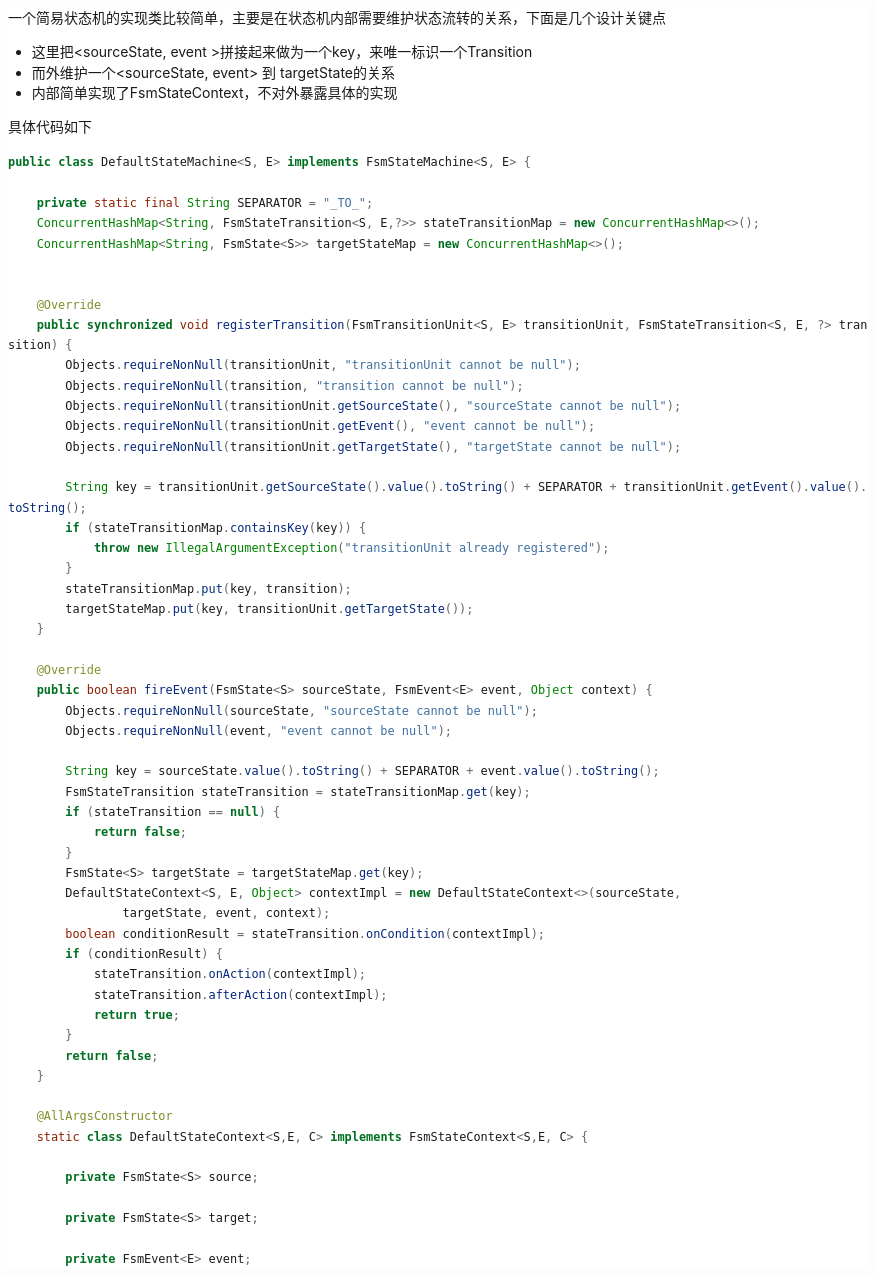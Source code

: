 
一个简易状态机的实现类比较简单，主要是在状态机内部需要维护状态流转的关系，下面是几个设计关键点

+ 这里把<sourceState, event >拼接起来做为一个key，来唯一标识一个Transition
+ 而外维护一个<sourceState, event> 到 targetState的关系
+ 内部简单实现了FsmStateContext，不对外暴露具体的实现

具体代码如下

```java
public class DefaultStateMachine<S, E> implements FsmStateMachine<S, E> {

    private static final String SEPARATOR = "_TO_";
    ConcurrentHashMap<String, FsmStateTransition<S, E,?>> stateTransitionMap = new ConcurrentHashMap<>();
    ConcurrentHashMap<String, FsmState<S>> targetStateMap = new ConcurrentHashMap<>();


    @Override
    public synchronized void registerTransition(FsmTransitionUnit<S, E> transitionUnit, FsmStateTransition<S, E, ?> transition) {
        Objects.requireNonNull(transitionUnit, "transitionUnit cannot be null");
        Objects.requireNonNull(transition, "transition cannot be null");
        Objects.requireNonNull(transitionUnit.getSourceState(), "sourceState cannot be null");
        Objects.requireNonNull(transitionUnit.getEvent(), "event cannot be null");
        Objects.requireNonNull(transitionUnit.getTargetState(), "targetState cannot be null");

        String key = transitionUnit.getSourceState().value().toString() + SEPARATOR + transitionUnit.getEvent().value().toString();
        if (stateTransitionMap.containsKey(key)) {
            throw new IllegalArgumentException("transitionUnit already registered");
        }
        stateTransitionMap.put(key, transition);
        targetStateMap.put(key, transitionUnit.getTargetState());
    }

    @Override
    public boolean fireEvent(FsmState<S> sourceState, FsmEvent<E> event, Object context) {
        Objects.requireNonNull(sourceState, "sourceState cannot be null");
        Objects.requireNonNull(event, "event cannot be null");

        String key = sourceState.value().toString() + SEPARATOR + event.value().toString();
        FsmStateTransition stateTransition = stateTransitionMap.get(key);
        if (stateTransition == null) {
            return false;
        }
        FsmState<S> targetState = targetStateMap.get(key);
        DefaultStateContext<S, E, Object> contextImpl = new DefaultStateContext<>(sourceState,
                targetState, event, context);
        boolean conditionResult = stateTransition.onCondition(contextImpl);
        if (conditionResult) {
            stateTransition.onAction(contextImpl);
            stateTransition.afterAction(contextImpl);
            return true;
        }
        return false;
    }

    @AllArgsConstructor
    static class DefaultStateContext<S,E, C> implements FsmStateContext<S,E, C> {

        private FsmState<S> source;

        private FsmState<S> target;

        private FsmEvent<E> event;
```